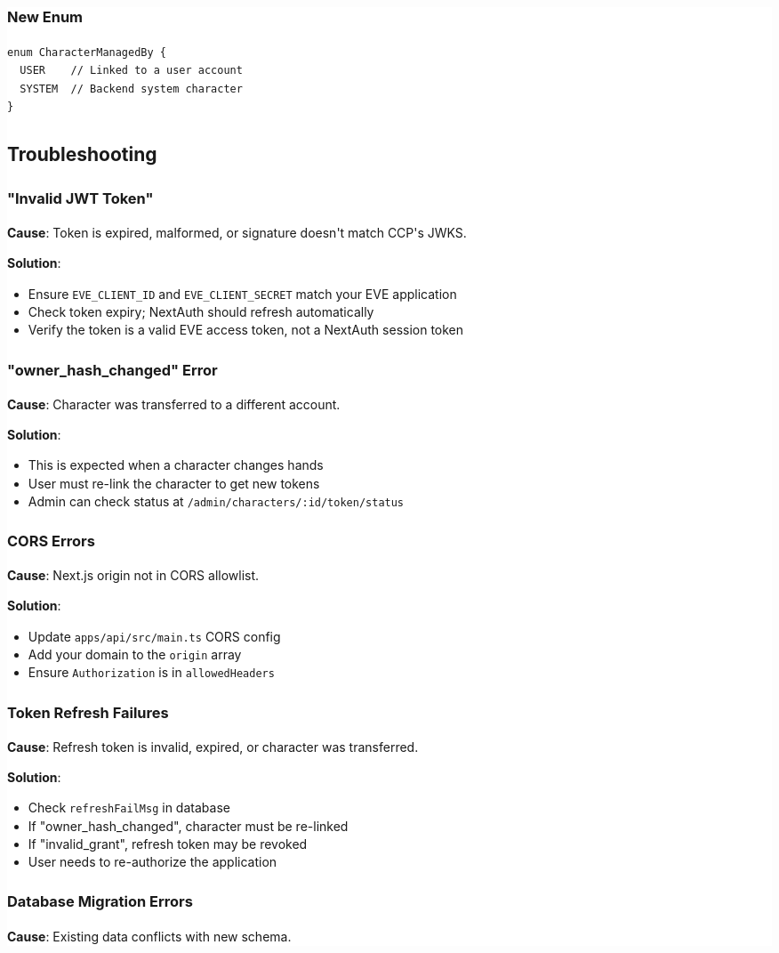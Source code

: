 ### New Enum

```prisma
enum CharacterManagedBy {
  USER    // Linked to a user account
  SYSTEM  // Backend system character
}
```

## Troubleshooting

### "Invalid JWT Token"

**Cause**: Token is expired, malformed, or signature doesn't match CCP's JWKS.

**Solution**:

- Ensure `EVE_CLIENT_ID` and `EVE_CLIENT_SECRET` match your EVE application
- Check token expiry; NextAuth should refresh automatically
- Verify the token is a valid EVE access token, not a NextAuth session token

### "owner_hash_changed" Error

**Cause**: Character was transferred to a different account.

**Solution**:

- This is expected when a character changes hands
- User must re-link the character to get new tokens
- Admin can check status at `/admin/characters/:id/token/status`

### CORS Errors

**Cause**: Next.js origin not in CORS allowlist.

**Solution**:

- Update `apps/api/src/main.ts` CORS config
- Add your domain to the `origin` array
- Ensure `Authorization` is in `allowedHeaders`

### Token Refresh Failures

**Cause**: Refresh token is invalid, expired, or character was transferred.

**Solution**:

- Check `refreshFailMsg` in database
- If "owner_hash_changed", character must be re-linked
- If "invalid_grant", refresh token may be revoked
- User needs to re-authorize the application

### Database Migration Errors

**Cause**: Existing data conflicts with new schema.
